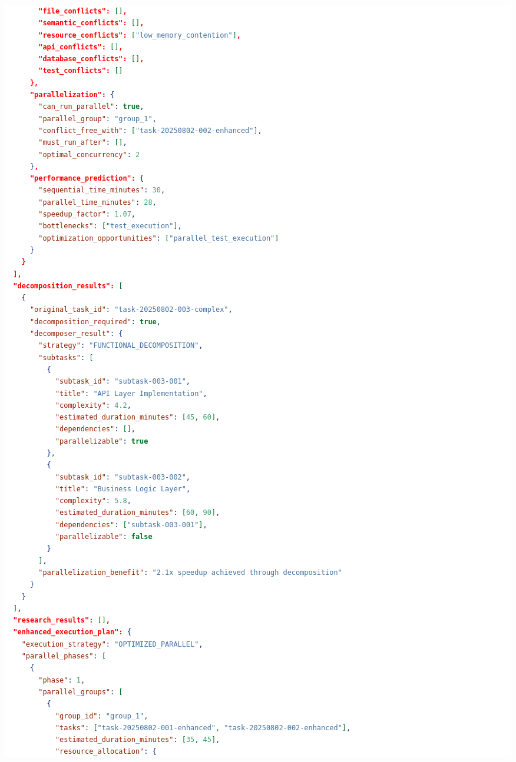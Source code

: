 ```json
        "file_conflicts": [],
        "semantic_conflicts": [],
        "resource_conflicts": ["low_memory_contention"],
        "api_conflicts": [],
        "database_conflicts": [],
        "test_conflicts": []
      },
      "parallelization": {
        "can_run_parallel": true,
        "parallel_group": "group_1",
        "conflict_free_with": ["task-20250802-002-enhanced"],
        "must_run_after": [],
        "optimal_concurrency": 2
      },
      "performance_prediction": {
        "sequential_time_minutes": 30,
        "parallel_time_minutes": 28,
        "speedup_factor": 1.07,
        "bottlenecks": ["test_execution"],
        "optimization_opportunities": ["parallel_test_execution"]
      }
    }
  ],
  "decomposition_results": [
    {
      "original_task_id": "task-20250802-003-complex",
      "decomposition_required": true,
      "decomposer_result": {
        "strategy": "FUNCTIONAL_DECOMPOSITION",
        "subtasks": [
          {
            "subtask_id": "subtask-003-001",
            "title": "API Layer Implementation",
            "complexity": 4.2,
            "estimated_duration_minutes": [45, 60],
            "dependencies": [],
            "parallelizable": true
          },
          {
            "subtask_id": "subtask-003-002",
            "title": "Business Logic Layer",
            "complexity": 5.8,
            "estimated_duration_minutes": [60, 90],
            "dependencies": ["subtask-003-001"],
            "parallelizable": false
          }
        ],
        "parallelization_benefit": "2.1x speedup achieved through decomposition"
      }
    }
  ],
  "research_results": [],
  "enhanced_execution_plan": {
    "execution_strategy": "OPTIMIZED_PARALLEL",
    "parallel_phases": [
      {
        "phase": 1,
        "parallel_groups": [
          {
            "group_id": "group_1",
            "tasks": ["task-20250802-001-enhanced", "task-20250802-002-enhanced"],
            "estimated_duration_minutes": [35, 45],
            "resource_allocation": {
```